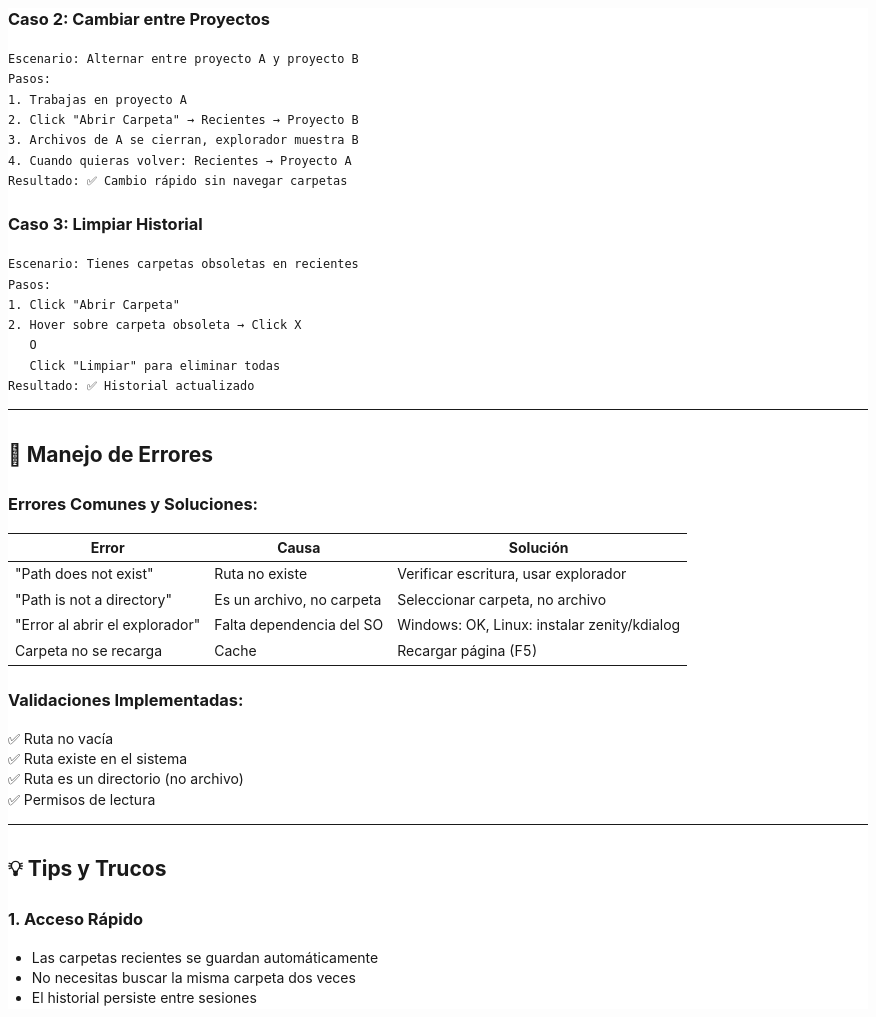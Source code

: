 ### **Caso 2: Cambiar entre Proyectos**
```
Escenario: Alternar entre proyecto A y proyecto B
Pasos:
1. Trabajas en proyecto A
2. Click "Abrir Carpeta" → Recientes → Proyecto B
3. Archivos de A se cierran, explorador muestra B
4. Cuando quieras volver: Recientes → Proyecto A
Resultado: ✅ Cambio rápido sin navegar carpetas
```

### **Caso 3: Limpiar Historial**
```
Escenario: Tienes carpetas obsoletas en recientes
Pasos:
1. Click "Abrir Carpeta"
2. Hover sobre carpeta obsoleta → Click X
   O
   Click "Limpiar" para eliminar todas
Resultado: ✅ Historial actualizado
```

---

## 🐛 Manejo de Errores

### **Errores Comunes y Soluciones:**

| Error | Causa | Solución |
|-------|-------|----------|
| "Path does not exist" | Ruta no existe | Verificar escritura, usar explorador |
| "Path is not a directory" | Es un archivo, no carpeta | Seleccionar carpeta, no archivo |
| "Error al abrir el explorador" | Falta dependencia del SO | Windows: OK, Linux: instalar zenity/kdialog |
| Carpeta no se recarga | Cache | Recargar página (F5) |

### **Validaciones Implementadas:**

✅ Ruta no vacía  
✅ Ruta existe en el sistema  
✅ Ruta es un directorio (no archivo)  
✅ Permisos de lectura  

---

## 💡 Tips y Trucos

### **1. Acceso Rápido**
- Las carpetas recientes se guardan automáticamente
- No necesitas buscar la misma carpeta dos veces
- El historial persiste entre sesiones
